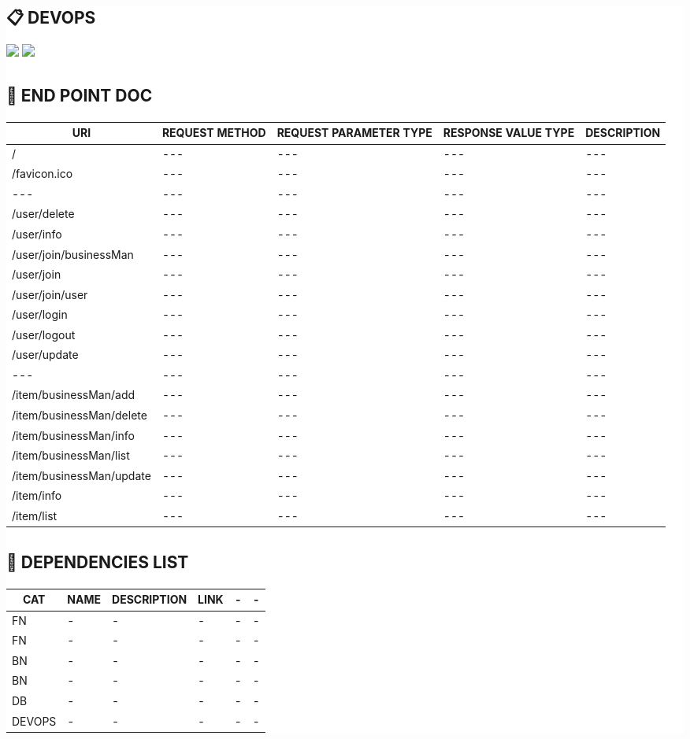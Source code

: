 :clipboard: DEVOPS
---
<img src="https://img.shields.io/badge/GIT-F05032?style=for-the-badge&logo=git&logoColor=white"> <img src="https://img.shields.io/badge/GITHUB-181717?style=for-the-badge&logo=github2&logoColor=white">

:blue_book: END POINT DOC
---
|URI|REQUEST METHOD|REQUEST PARAMETER TYPE|RESPONSE VALUE TYPE|DESCRIPTION|
|---|---|---|---|---|
|/|---|---|---|---|
|/favicon.ico|---|---|---|---|
|---|---|---|---|---|
|/user/delete|---|---|---|---|
|/user/info|---|---|---|---|
|/user/join/businessMan|---|---|---|---|
|/user/join|---|---|---|---|
|/user/join/user|---|---|---|---|
|/user/login|---|---|---|---|
|/user/logout|---|---|---|---|
|/user/update|---|---|---|---|
|---|---|---|---|---|
|/item/businessMan/add|---|---|---|---|
|/item/businessMan/delete|---|---|---|---|
|/item/businessMan/info|---|---|---|---|
|/item/businessMan/list|---|---|---|---|
|/item/businessMan/update|---|---|---|---|
|/item/info|---|---|---|---|
|/item/list|---|---|---|---|


:notebook_with_decorative_cover: DEPENDENCIES LIST
---
|CAT|NAME|DESCRIPTION|LINK|-|-|
|-|-|-|-|-|-|
|FN|-|-|-|-|-|
|FN|-|-|-|-|-|
|BN|-|-|-|-|-|
|BN|-|-|-|-|-|
|DB|-|-|-|-|-|
|DEVOPS|-|-|-|-|-|

